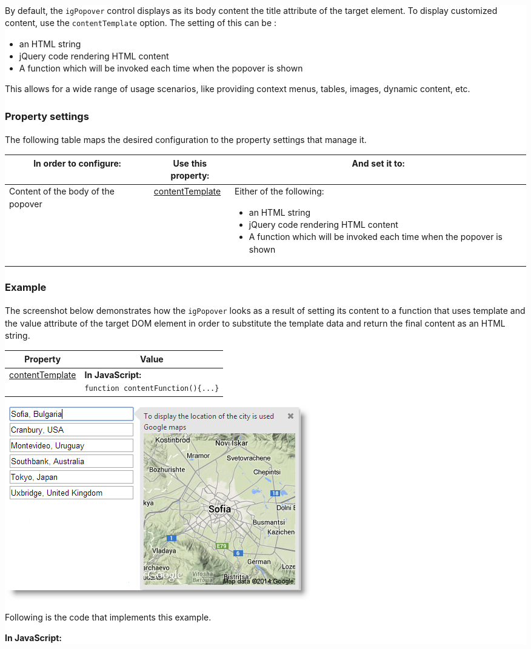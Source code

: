 By default, the `igPopover` control displays as its body content the title attribute of the target element. To display customized content, use the `contentTemplate` option. The setting of this can be :

-   an HTML string
-   jQuery code rendering HTML content
-   A function which will be invoked each time when the popover is shown

This allows for a wide range of usage scenarios, like providing context menus, tables, images, dynamic content, etc.

### <a id="body-settings"></a>Property settings

The following table maps the desired configuration to the property
settings that manage it.

In order to configure:| Use this property:| And set it to:
---|---|---
Content of the body of the popover|[contentTemplate](%%jQueryApiUrl%%/ui.igpopover#options:contentTemplate)|Either of the following:<ul><li>an HTML string</li><li>jQuery code rendering HTML content</li><li>A function which will be invoked each time when the popover is shown</li></ul>

### <a id="body-example"></a>Example

The screenshot below demonstrates how the `igPopover` looks as a result of setting its content to a function that uses template and the value attribute of the target DOM element in order to substitute the template data and return the final content as an HTML string.

Property|Value
---|---
[contentTemplate](%%jQueryApiUrl%%/ui.igpopover#options:contentTemplate)|**In JavaScript:** <br> `function contentFunction(){...}`
     
![](images/Configuring_igPopover_2.png)

Following is the code that implements this example.

**In JavaScript:**
